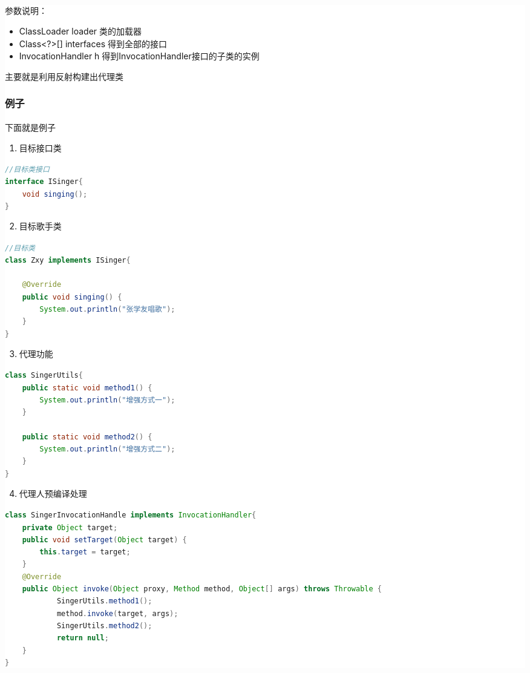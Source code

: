 参数说明：

- ClassLoader loader 类的加载器
- Class<?>[] interfaces 得到全部的接口
- InvocationHandler h 得到InvocationHandler接口的子类的实例

主要就是利用反射构建出代理类

### 例子

下面就是例子

1. 目标接口类

```java
//目标类接口
interface ISinger{
    void singing();
}
```

2. 目标歌手类

```java
//目标类
class Zxy implements ISinger{

    @Override
    public void singing() {
        System.out.println("张学友唱歌");
    }
}
```

3. 代理功能

```java
class SingerUtils{
    public static void method1() {
        System.out.println("增强方式一");
    }
    
    public static void method2() {
        System.out.println("增强方式二");
    }
}
```

4. 代理人预编译处理

```java
class SingerInvocationHandle implements InvocationHandler{
    private Object target;
    public void setTarget(Object target) {
        this.target = target;
    }
    @Override
    public Object invoke(Object proxy, Method method, Object[] args) throws Throwable {
            SingerUtils.method1();
            method.invoke(target, args);
            SingerUtils.method2();
            return null;
    }
}
```
